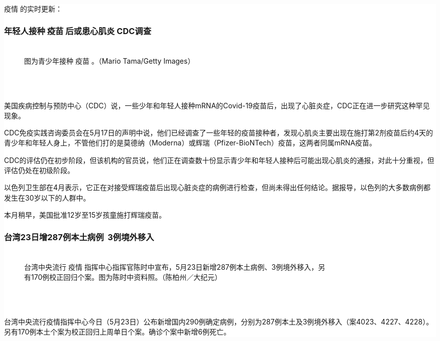  </ok>
 <ok href="https://www.epochtimes.com/gb/tag/%E7%96%AB%E6%83%85.html">
  疫情
 </ok>
 的实时更新：
</p>
<h3>
 年轻人接种
 <ok href="https://www.epochtimes.com/gb/tag/%E7%96%AB%E8%8B%97.html">
  疫苗
 </ok>
 后或患心肌炎 CDC调查
</h3>
<figure aria-describedby="caption-attachment-12944856" class="wp-caption aligncenter" id="attachment_12944856" style="width: 600px">
 <ok href="https://i.epochtimes.com/assets/uploads/2021/05/id12944856-149077.jpeg" target="_blank">
  <img alt="" class="size-large wp-image-12944856" src="https://i.epochtimes.com/assets/uploads/2021/05/id12944856-149077-600x396.jpeg"/>
 </ok>
 <br/><figcaption class="wp-caption-text" id="caption-attachment-12944856">
  图为青少年接种
  <ok href="https://www.epochtimes.com/gb/tag/%E7%96%AB%E8%8B%97.html">
   疫苗
  </ok>
  。（Mario Tama/Getty Images）
 </figcaption><br/>
</figure><br/>
<p>
 美国疾病控制与预防中心（CDC）说，一些少年和年轻人接种mRNA的Covid-19疫苗后，出现了心脏炎症，CDC正在进一步研究这种罕见现象。
</p>
<p>
 CDC免疫实践咨询委员会在5月17日的声明中说，他们已经调查了一些年轻的疫苗接种者，发现心肌炎主要出现在施打第2剂疫苗后约4天的青少年和年轻人身上，不管他们打的是莫德纳（Moderna）或辉瑞（Pfizer-BioNTech）疫苗，这两者同属mRNA疫苗。
</p>
<p>
 CDC的评估仍在初步阶段，但该机构的官员说，他们正在调查数十份显示青少年和年轻人接种后可能出现心肌炎的通报，对此十分重视，但评估仍处在初级阶段。
</p>
<p>
 以色列卫生部在4月表示，它正在对接受辉瑞疫苗后出现心脏炎症的病例进行检查，但尚未得出任何结论。据报导，以色列的大多数病例都发生在30岁以下的人群中。
</p>
<p>
 本月稍早，美国批准12岁至15岁孩童施打辉瑞疫苗。
</p>
<h3>
 台湾23日增287例本土病例  3例境外移入
</h3>
<figure aria-describedby="caption-attachment-12969379" class="wp-caption aligncenter" id="attachment_12969379" style="width: 600px">
 <ok href="https://i.epochtimes.com/assets/uploads/2021/05/id12969379-1.jpeg" target="_blank">
  <img alt="" class="size-large wp-image-12969379" src="https://i.epochtimes.com/assets/uploads/2021/05/id12969379-1-600x400.jpeg"/>
 </ok>
 <br/><figcaption class="wp-caption-text" id="caption-attachment-12969379">
  台湾中央流行
  <ok href="https://www.epochtimes.com/gb/tag/%E7%96%AB%E6%83%85.html">
   疫情
  </ok>
  指挥中心指挥官陈时中宣布，5月23日新增287例本土病例、3例境外移入，另有170例校正回归个案。图为陈时中资料照。（陈柏州／大纪元）
 </figcaption><br/>
</figure><br/>
<p>
 台湾中央流行疫情指挥中心今日（5月23日）公布新增国内290例确定病例，分别为287例本土及3例境外移入（案4023、4227、4228）。另有170例本土个案为校正回归上周单日个案。确诊个案中新增6例死亡。
</p>